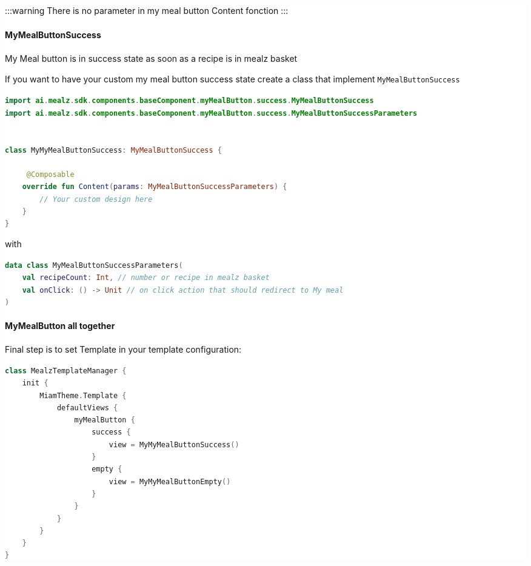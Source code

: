 :::warning
There is no parameter in my meal button Content fonction
:::

#### MyMealButtonSuccess

My Meal button is in success state as soon as a recipe is in mealz basket


If you want to have your custom my meal button success state create a class that implement `MyMealButtonSuccess`


```kotlin
import ai.mealz.sdk.components.baseComponent.myMealButton.success.MyMealButtonSuccess
import ai.mealz.sdk.components.baseComponent.myMealButton.success.MyMealButtonSuccessParameters


class MyMyMealButtonSuccess: MyMealButtonSuccess {

     @Composable
    override fun Content(params: MyMealButtonSuccessParameters) {
        // Your custom design here 
    }
}
```
with 

```kotlin
data class MyMealButtonSuccessParameters(
    val recipeCount: Int, // number or recipe in mealz basket
    val onClick: () -> Unit // on click action that should redirect to My meal
)
```

#### MyMealButton all together

Final step is to set Template in your template configuration: 

```kotlin
class MealzTemplateManager {
    init {
        MiamTheme.Template {
            defaultViews {
                myMealButton {
                    success {
                        view = MyMyMealButtonSuccess()
                    }
                    empty {
                        view = MyMyMealButtonEmpty()
                    }
                }
            }
        }
    }
}
```
